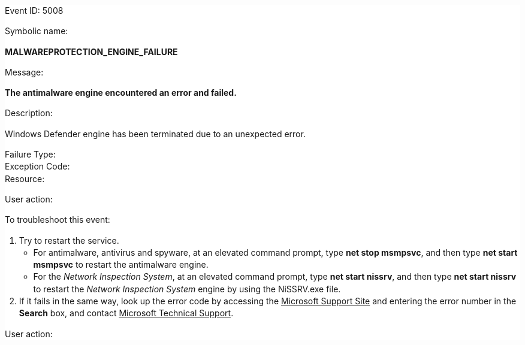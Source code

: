 </dl>
</p>
</td>
</tr>
<tr>
<th rowspan="5">Event ID: 5008</th>
<td>
<p>Symbolic name:</p>
</td>
<td>
<p><b>MALWAREPROTECTION_ENGINE_FAILURE</b></p>
</td>
</tr>
<tr>
<td>
<p>Message:</p>
</td>
<td>
<p><b>The antimalware engine encountered an error and failed.</b></p>
</td>
</tr>
<tr>
<td>
<p>Description:</p>
</td>
<td>
<p>
<p>Windows Defender  engine has been terminated due to an unexpected error.</p>
<dl>
<dt>Failure Type:</dt>
<dt>Exception Code: </dt>
<dt>Resource:</dt>
</dl>
</p>
</td>
</tr>
<tr>
<td>
<p>User action:</p>
</td>
<td>
<p>To troubleshoot this event:<ol>
<li>Try to restart the service.<ul>
<li>For antimalware, antivirus and spyware, at an elevated command prompt, type <b>net stop msmpsvc</b>, and then type <b>net start msmpsvc</b> to restart the antimalware engine.</li>
<li>For the <i>Network Inspection System</i>, at an elevated command prompt, type <b>net start nissrv</b>, and then type <b>net start nissrv</b> to restart the <i>Network Inspection System</i> engine by using the NiSSRV.exe file.



</li>
</ul>
</li>
<li>If it fails in the same way, look up the error code by accessing the <a href="http://go.microsoft.com/fwlink/?LinkId=215163">Microsoft Support Site</a>  and entering the error number in the <b>Search</b> box, and contact <a href="http://go.microsoft.com/fwlink/?LinkId=215491">Microsoft Technical Support</a>.</li>
</ol>
</p>
</td>
</tr>
<tr>
<td>
<p>User action:</p>
